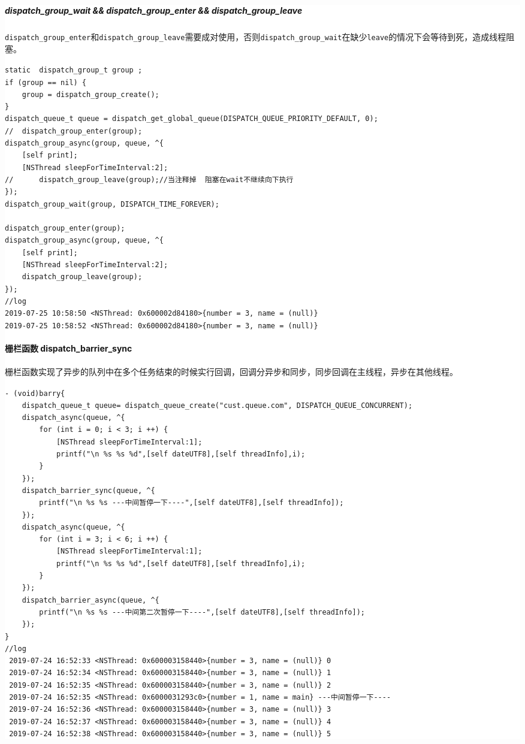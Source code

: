 ##### dispatch_group_wait && dispatch_group_enter && dispatch_group_leave
`dispatch_group_enter`和`dispatch_group_leave`需要成对使用，否则`dispatch_group_wait`在缺少`leave`的情况下会等待到死，造成线程阻塞。

```
static	dispatch_group_t group ;
if (group == nil) {
	group = dispatch_group_create();
}
dispatch_queue_t queue = dispatch_get_global_queue(DISPATCH_QUEUE_PRIORITY_DEFAULT, 0);
//	dispatch_group_enter(group);
dispatch_group_async(group, queue, ^{
	[self print];
	[NSThread sleepForTimeInterval:2];
//		dispatch_group_leave(group);//当注释掉  阻塞在wait不继续向下执行
});
dispatch_group_wait(group, DISPATCH_TIME_FOREVER);

dispatch_group_enter(group);
dispatch_group_async(group, queue, ^{
	[self print];
	[NSThread sleepForTimeInterval:2];
	dispatch_group_leave(group);
});
//log
2019-07-25 10:58:50 <NSThread: 0x600002d84180>{number = 3, name = (null)} 
2019-07-25 10:58:52 <NSThread: 0x600002d84180>{number = 3, name = (null)} 

```

#### 栅栏函数 dispatch_barrier_sync
栅栏函数实现了异步的队列中在多个任务结束的时候实行回调，回调分异步和同步，同步回调在主线程，异步在其他线程。


```
- (void)barry{
	dispatch_queue_t queue= dispatch_queue_create("cust.queue.com", DISPATCH_QUEUE_CONCURRENT);
	dispatch_async(queue, ^{
		for (int i = 0; i < 3; i ++) {
			[NSThread sleepForTimeInterval:1];
			printf("\n %s %s %d",[self dateUTF8],[self threadInfo],i);
		}
	});
	dispatch_barrier_sync(queue, ^{
		printf("\n %s %s ---中间暂停一下----",[self dateUTF8],[self threadInfo]);
	});
	dispatch_async(queue, ^{
		for (int i = 3; i < 6; i ++) {
			[NSThread sleepForTimeInterval:1];
			printf("\n %s %s %d",[self dateUTF8],[self threadInfo],i);
		}
	});
	dispatch_barrier_async(queue, ^{
		printf("\n %s %s ---中间第二次暂停一下----",[self dateUTF8],[self threadInfo]);
	});
}
//log
 2019-07-24 16:52:33 <NSThread: 0x600003158440>{number = 3, name = (null)} 0
 2019-07-24 16:52:34 <NSThread: 0x600003158440>{number = 3, name = (null)} 1
 2019-07-24 16:52:35 <NSThread: 0x600003158440>{number = 3, name = (null)} 2
 2019-07-24 16:52:35 <NSThread: 0x6000031293c0>{number = 1, name = main} ---中间暂停一下----
 2019-07-24 16:52:36 <NSThread: 0x600003158440>{number = 3, name = (null)} 3
 2019-07-24 16:52:37 <NSThread: 0x600003158440>{number = 3, name = (null)} 4
 2019-07-24 16:52:38 <NSThread: 0x600003158440>{number = 3, name = (null)} 5
```